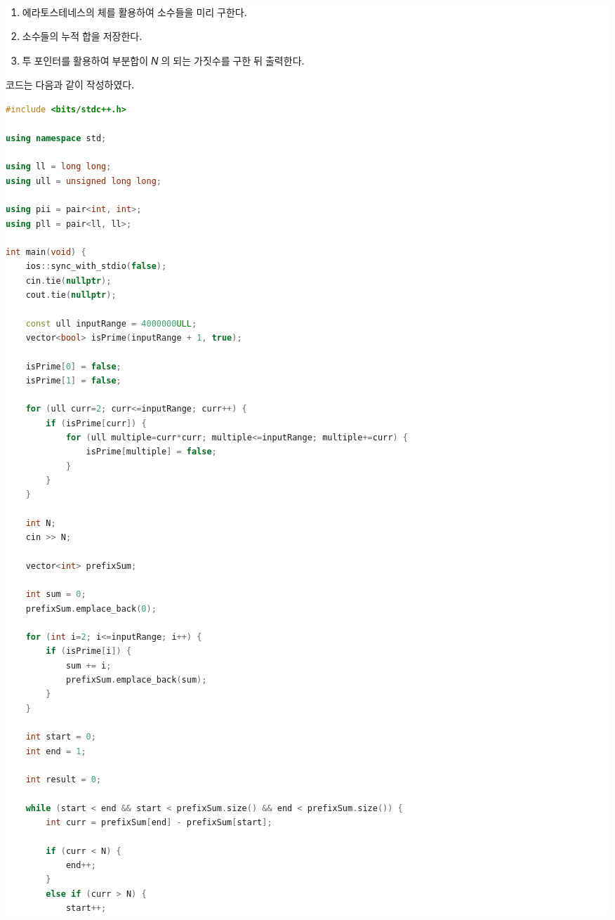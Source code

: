 1. 에라토스테네스의 체를 활용하여 소수들을 미리 구한다.

2. 소수들의 누적 합을 저장한다.

3. 투 포인터를 활용하여 부분합이 $N$ 의 되는 가짓수를 구한 뒤 출력한다.

코드는 다음과 같이 작성하였다. 

```cpp
#include <bits/stdc++.h>

using namespace std;

using ll = long long;
using ull = unsigned long long;

using pii = pair<int, int>;
using pll = pair<ll, ll>;

int main(void) {
    ios::sync_with_stdio(false);
    cin.tie(nullptr);
    cout.tie(nullptr);

    const ull inputRange = 4000000ULL;
    vector<bool> isPrime(inputRange + 1, true);

    isPrime[0] = false;
    isPrime[1] = false;

    for (ull curr=2; curr<=inputRange; curr++) {
        if (isPrime[curr]) {
            for (ull multiple=curr*curr; multiple<=inputRange; multiple+=curr) {
                isPrime[multiple] = false;
            }
        }
    }

    int N;
    cin >> N;

    vector<int> prefixSum;

    int sum = 0;
    prefixSum.emplace_back(0);

    for (int i=2; i<=inputRange; i++) {
        if (isPrime[i]) {
            sum += i;
            prefixSum.emplace_back(sum);
        }
    }

    int start = 0;
    int end = 1;

    int result = 0;

    while (start < end && start < prefixSum.size() && end < prefixSum.size()) {
        int curr = prefixSum[end] - prefixSum[start];

        if (curr < N) {
            end++;
        }
        else if (curr > N) {
            start++;
```